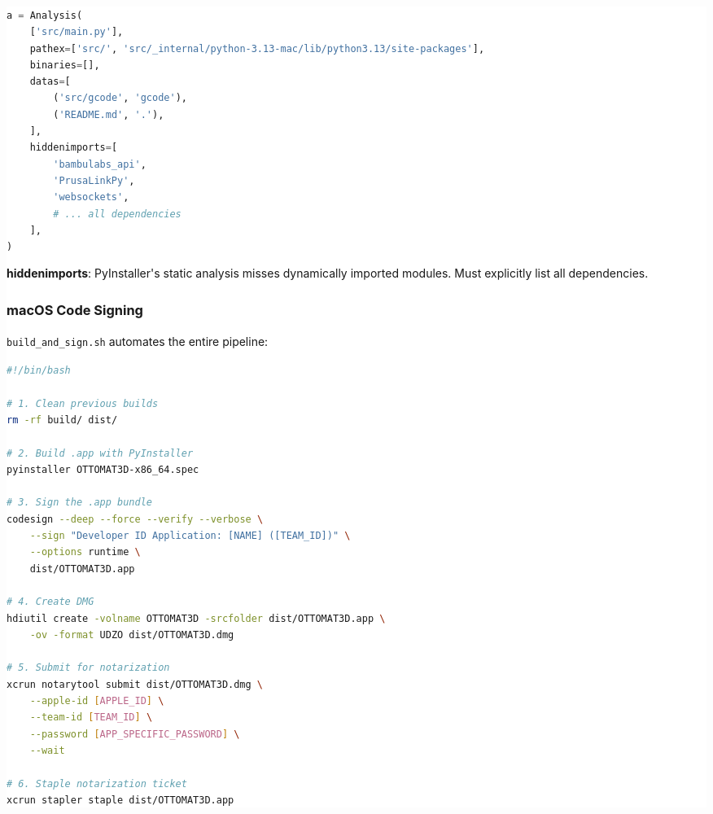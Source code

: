 ```python
a = Analysis(
    ['src/main.py'],
    pathex=['src/', 'src/_internal/python-3.13-mac/lib/python3.13/site-packages'],
    binaries=[],
    datas=[
        ('src/gcode', 'gcode'),
        ('README.md', '.'),
    ],
    hiddenimports=[
        'bambulabs_api',
        'PrusaLinkPy',
        'websockets',
        # ... all dependencies
    ],
)
```

**hiddenimports**: PyInstaller's static analysis misses dynamically imported modules. Must explicitly list all dependencies.

### macOS Code Signing

`build_and_sign.sh` automates the entire pipeline:

```bash
#!/bin/bash

# 1. Clean previous builds
rm -rf build/ dist/

# 2. Build .app with PyInstaller
pyinstaller OTTOMAT3D-x86_64.spec

# 3. Sign the .app bundle
codesign --deep --force --verify --verbose \
    --sign "Developer ID Application: [NAME] ([TEAM_ID])" \
    --options runtime \
    dist/OTTOMAT3D.app

# 4. Create DMG
hdiutil create -volname OTTOMAT3D -srcfolder dist/OTTOMAT3D.app \
    -ov -format UDZO dist/OTTOMAT3D.dmg

# 5. Submit for notarization
xcrun notarytool submit dist/OTTOMAT3D.dmg \
    --apple-id [APPLE_ID] \
    --team-id [TEAM_ID] \
    --password [APP_SPECIFIC_PASSWORD] \
    --wait

# 6. Staple notarization ticket
xcrun stapler staple dist/OTTOMAT3D.app
```
